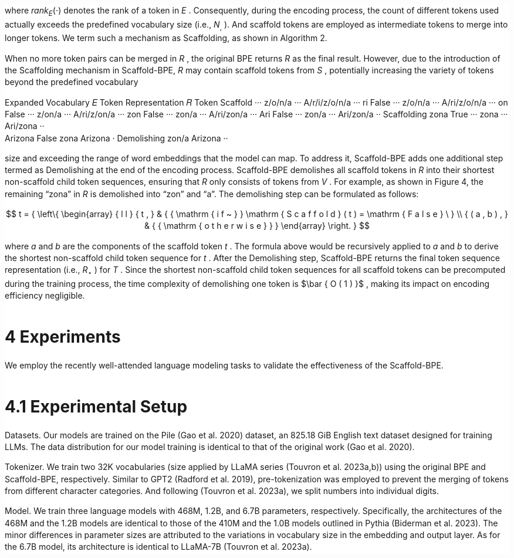 where $r a n k _ { E } ( \cdot )$ denotes the rank of a token in $E$ . Consequently, during the encoding process, the count of different tokens used actually exceeds the predefined vocabulary size (i.e., $N _ { , }$ ). And scaffold tokens are employed as intermediate tokens to merge into longer tokens. We term such a mechanism as Scaffolding, as shown in Algorithm 2.

When no more token pairs can be merged in $R$ , the original BPE returns $R$ as the final result. However, due to the introduction of the Scaffolding mechanism in Scaffold-BPE, $R$ may contain scaffold tokens from $S$ , potentially increasing the variety of tokens beyond the predefined vocabulary

Expanded Vocabulary 𝐸 Token Representation 𝑅 Token Scaffold ··· z/o/n/a ··· A/r/i/z/o/n/a ··· ri False ··· z/o/n/a ··· A/ri/z/o/n/a ··· on False ··· z/on/a ··· A/ri/z/on/a ··· zon False ··· zon/a ··· A/ri/zon/a ··· Ari False ··· zon/a ··· Ari/zon/a ·· Scaffolding zona True ··· zona ··· Ari/zona ··   
Arizona False zona Arizona · Demolishing zon/a Arizona ··

size and exceeding the range of word embeddings that the model can map. To address it, Scaffold-BPE adds one additional step termed as Demolishing at the end of the encoding process. Scaffold-BPE demolishes all scaffold tokens in $R$ into their shortest non-scaffold child token sequences, ensuring that $R$ only consists of tokens from $V$ . For example, as shown in Figure 4, the remaining “zona” in $R$ is demolished into “zon” and “a”. The demolishing step can be formulated as follows:

$$
t = { \left\{ \begin{array} { l l } { t , } & { { \mathrm { i f ~ } } \mathrm { S c a f f o l d } ( t ) = \mathrm { F a l s e } \ } \\ { ( a , b ) , } & { { \mathrm { o t h e r w i s e } } } \end{array} \right. }
$$

where $a$ and $b$ are the components of the scaffold token $t$ . The formula above would be recursively applied to $a$ and $b$ to derive the shortest non-scaffold child token sequence for $t$ . After the Demolishing step, Scaffold-BPE returns the final token sequence representation (i.e., $R _ { \star }$ ) for $T$ . Since the shortest non-scaffold child token sequences for all scaffold tokens can be precomputed during the training process, the time complexity of demolishing one token is $\bar { O ( 1 ) }$ , making its impact on encoding efficiency negligible.

# 4 Experiments

We employ the recently well-attended language modeling tasks to validate the effectiveness of the Scaffold-BPE.

# 4.1 Experimental Setup

Datasets. Our models are trained on the Pile (Gao et al. 2020) dataset, an 825.18 GiB English text dataset designed for training LLMs. The data distribution for our model training is identical to that of the original work (Gao et al. 2020).

Tokenizer. We train two 32K vocabularies (size applied by LLaMA series (Touvron et al. 2023a,b)) using the original BPE and Scaffold-BPE, respectively. Similar to GPT2 (Radford et al. 2019), pre-tokenization was employed to prevent the merging of tokens from different character categories. And following (Touvron et al. 2023a), we split numbers into individual digits.

Model. We train three language models with 468M, 1.2B, and 6.7B parameters, respectively. Specifically, the architectures of the 468M and the 1.2B models are identical to those of the 410M and the 1.0B models outlined in Pythia (Biderman et al. 2023). The minor differences in parameter sizes are attributed to the variations in vocabulary size in the embedding and output layer. As for the 6.7B model, its architecture is identical to LLaMA-7B (Touvron et al. 2023a).
